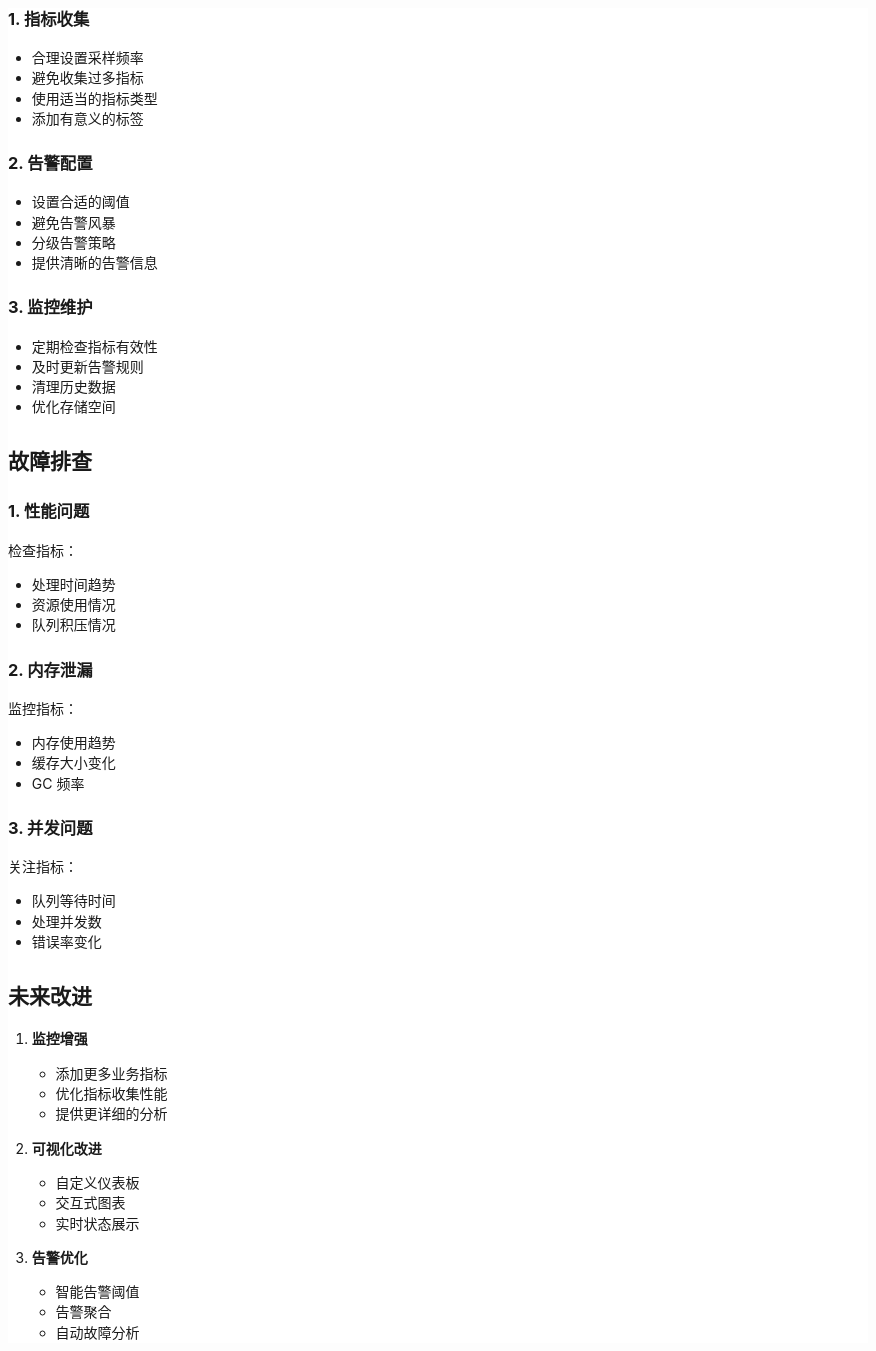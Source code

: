 ### 1. 指标收集

- 合理设置采样频率
- 避免收集过多指标
- 使用适当的指标类型
- 添加有意义的标签

### 2. 告警配置

- 设置合适的阈值
- 避免告警风暴
- 分级告警策略
- 提供清晰的告警信息

### 3. 监控维护

- 定期检查指标有效性
- 及时更新告警规则
- 清理历史数据
- 优化存储空间

## 故障排查

### 1. 性能问题

检查指标：
- 处理时间趋势
- 资源使用情况
- 队列积压情况

### 2. 内存泄漏

监控指标：
- 内存使用趋势
- 缓存大小变化
- GC 频率

### 3. 并发问题

关注指标：
- 队列等待时间
- 处理并发数
- 错误率变化

## 未来改进

1. **监控增强**
   - 添加更多业务指标
   - 优化指标收集性能
   - 提供更详细的分析

2. **可视化改进**
   - 自定义仪表板
   - 交互式图表
   - 实时状态展示

3. **告警优化**
   - 智能告警阈值
   - 告警聚合
   - 自动故障分析
